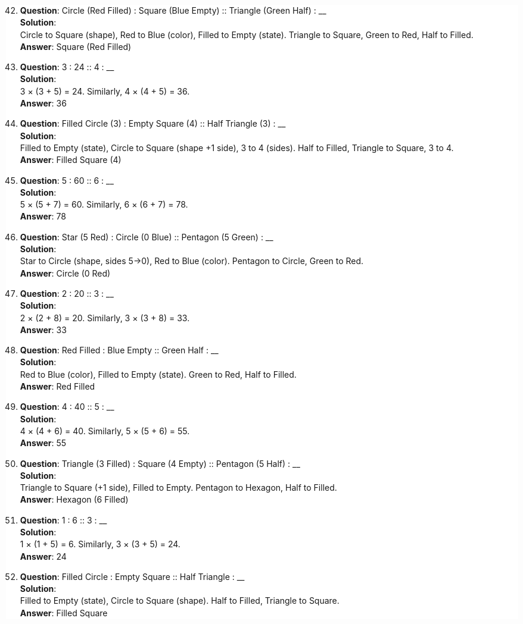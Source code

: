 42. **Question**: Circle (Red Filled) : Square (Blue Empty) :: Triangle (Green Half) : __  
    **Solution**:  
    Circle to Square (shape), Red to Blue (color), Filled to Empty (state). Triangle to Square, Green to Red, Half to Filled.  
    **Answer**: Square (Red Filled)

43. **Question**: 3 : 24 :: 4 : __  
    **Solution**:  
    3 × (3 + 5) = 24. Similarly, 4 × (4 + 5) = 36.  
    **Answer**: 36

44. **Question**: Filled Circle (3) : Empty Square (4) :: Half Triangle (3) : __  
    **Solution**:  
    Filled to Empty (state), Circle to Square (shape +1 side), 3 to 4 (sides). Half to Filled, Triangle to Square, 3 to 4.  
    **Answer**: Filled Square (4)

45. **Question**: 5 : 60 :: 6 : __  
    **Solution**:  
    5 × (5 + 7) = 60. Similarly, 6 × (6 + 7) = 78.  
    **Answer**: 78

46. **Question**: Star (5 Red) : Circle (0 Blue) :: Pentagon (5 Green) : __  
    **Solution**:  
    Star to Circle (shape, sides 5→0), Red to Blue (color). Pentagon to Circle, Green to Red.  
    **Answer**: Circle (0 Red)

47. **Question**: 2 : 20 :: 3 : __  
    **Solution**:  
    2 × (2 + 8) = 20. Similarly, 3 × (3 + 8) = 33.  
    **Answer**: 33

48. **Question**: Red Filled : Blue Empty :: Green Half : __  
    **Solution**:  
    Red to Blue (color), Filled to Empty (state). Green to Red, Half to Filled.  
    **Answer**: Red Filled

49. **Question**: 4 : 40 :: 5 : __  
    **Solution**:  
    4 × (4 + 6) = 40. Similarly, 5 × (5 + 6) = 55.  
    **Answer**: 55

50. **Question**: Triangle (3 Filled) : Square (4 Empty) :: Pentagon (5 Half) : __  
    **Solution**:  
    Triangle to Square (+1 side), Filled to Empty. Pentagon to Hexagon, Half to Filled.  
    **Answer**: Hexagon (6 Filled)

51. **Question**: 1 : 6 :: 3 : __  
    **Solution**:  
    1 × (1 + 5) = 6. Similarly, 3 × (3 + 5) = 24.  
    **Answer**: 24

52. **Question**: Filled Circle : Empty Square :: Half Triangle : __  
    **Solution**:  
    Filled to Empty (state), Circle to Square (shape). Half to Filled, Triangle to Square.  
    **Answer**: Filled Square
